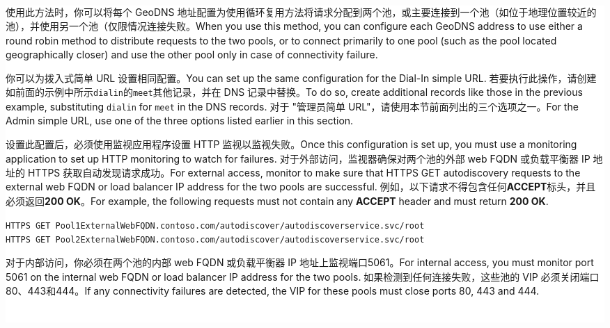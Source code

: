 

</div>

<span data-ttu-id="c72c5-168">使用此方法时，你可以将每个 GeoDNS 地址配置为使用循环复用方法将请求分配到两个池，或主要连接到一个池（如位于地理位置较近的池），并使用另一个池（仅限情况连接失败。</span><span class="sxs-lookup"><span data-stu-id="c72c5-168">When you use this method, you can configure each GeoDNS address to use either a round robin method to distribute requests to the two pools, or to connect primarily to one pool (such as the pool located geographically closer) and use the other pool only in case of connectivity failure.</span></span>

<span data-ttu-id="c72c5-169">你可以为拨入式简单 URL 设置相同配置。</span><span class="sxs-lookup"><span data-stu-id="c72c5-169">You can set up the same configuration for the Dial-In simple URL.</span></span> <span data-ttu-id="c72c5-170">若要执行此操作，请创建如前面的示例中所示`dialin`的`meet`其他记录，并在 DNS 记录中替换。</span><span class="sxs-lookup"><span data-stu-id="c72c5-170">To do so, create additional records like those in the previous example, substituting `dialin` for `meet` in the DNS records.</span></span> <span data-ttu-id="c72c5-171">对于 "管理员简单 URL"，请使用本节前面列出的三个选项之一。</span><span class="sxs-lookup"><span data-stu-id="c72c5-171">For the Admin simple URL, use one of the three options listed earlier in this section.</span></span>

<span data-ttu-id="c72c5-172">设置此配置后，必须使用监视应用程序设置 HTTP 监视以监视失败。</span><span class="sxs-lookup"><span data-stu-id="c72c5-172">Once this configuration is set up, you must use a monitoring application to set up HTTP monitoring to watch for failures.</span></span> <span data-ttu-id="c72c5-173">对于外部访问，监视器确保对两个池的外部 web FQDN 或负载平衡器 IP 地址的 HTTPS 获取自动发现请求成功。</span><span class="sxs-lookup"><span data-stu-id="c72c5-173">For external access, monitor to make sure that HTTPS GET autodiscovery requests to the external web FQDN or load balancer IP address for the two pools are successful.</span></span> <span data-ttu-id="c72c5-174">例如，以下请求不得包含任何**ACCEPT**标头，并且必须返回**200 OK**。</span><span class="sxs-lookup"><span data-stu-id="c72c5-174">For example, the following requests must not contain any **ACCEPT** header and must return **200 OK**.</span></span>

    HTTPS GET Pool1ExternalWebFQDN.contoso.com/autodiscover/autodiscoverservice.svc/root
    HTTPS GET Pool2ExternalWebFQDN.contoso.com/autodiscover/autodiscoverservice.svc/root

<span data-ttu-id="c72c5-175">对于内部访问，你必须在两个池的内部 web FQDN 或负载平衡器 IP 地址上监视端口5061。</span><span class="sxs-lookup"><span data-stu-id="c72c5-175">For internal access, you must monitor port 5061 on the internal web FQDN or load balancer IP address for the two pools.</span></span> <span data-ttu-id="c72c5-176">如果检测到任何连接失败，这些池的 VIP 必须关闭端口80、443和444。</span><span class="sxs-lookup"><span data-stu-id="c72c5-176">If any connectivity failures are detected, the VIP for these pools must close ports 80, 443 and 444.</span></span>

</div>

</div>

<span> </span>

</div>

</div>

</div>

